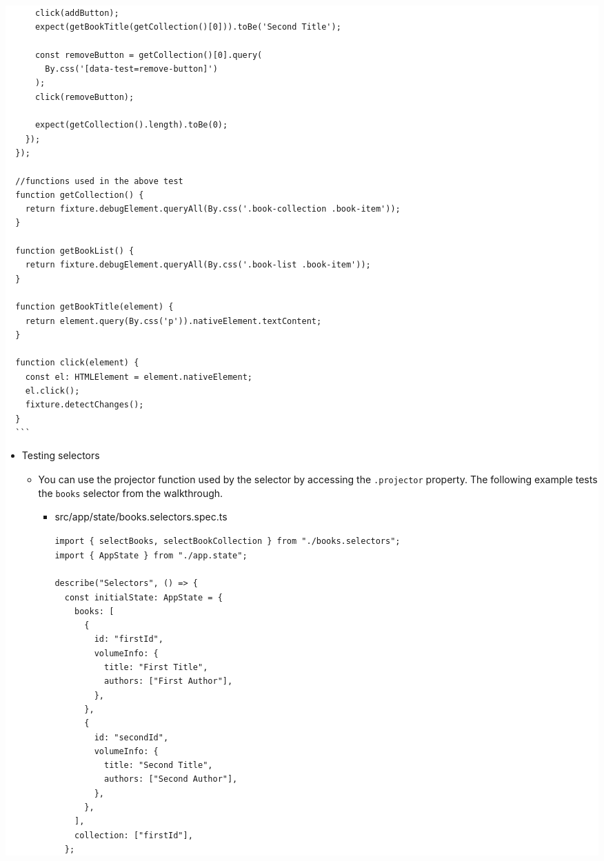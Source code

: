           click(addButton);
          expect(getBookTitle(getCollection()[0])).toBe('Second Title');

          const removeButton = getCollection()[0].query(
            By.css('[data-test=remove-button]')
          );
          click(removeButton);

          expect(getCollection().length).toBe(0);
        });
      });

      //functions used in the above test
      function getCollection() {
        return fixture.debugElement.queryAll(By.css('.book-collection .book-item'));
      }

      function getBookList() {
        return fixture.debugElement.queryAll(By.css('.book-list .book-item'));
      }

      function getBookTitle(element) {
        return element.query(By.css('p')).nativeElement.textContent;
      }

      function click(element) {
        const el: HTMLElement = element.nativeElement;
        el.click();
        fixture.detectChanges();
      }
      ```

- Testing selectors

  - You can use the projector function used by the selector by accessing the `.projector` property. The following example tests the `books` selector from the walkthrough.

    - src/app/state/books.selectors.spec.ts

      ```
      import { selectBooks, selectBookCollection } from "./books.selectors";
      import { AppState } from "./app.state";

      describe("Selectors", () => {
        const initialState: AppState = {
          books: [
            {
              id: "firstId",
              volumeInfo: {
                title: "First Title",
                authors: ["First Author"],
              },
            },
            {
              id: "secondId",
              volumeInfo: {
                title: "Second Title",
                authors: ["Second Author"],
              },
            },
          ],
          collection: ["firstId"],
        };
